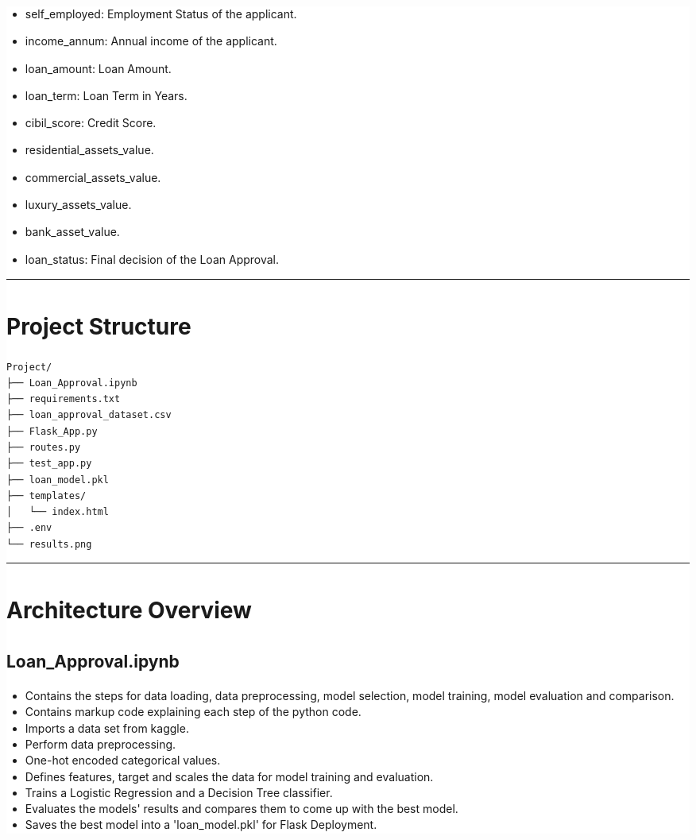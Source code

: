 - self_employed: Employment Status of the applicant.

- income_annum: Annual income of the applicant.

- loan_amount: Loan Amount.

- loan_term: Loan Term in Years.

- cibil_score: Credit Score.

- residential_assets_value.

- commercial_assets_value.

- luxury_assets_value.

- bank_asset_value.

- loan_status: Final decision of the Loan Approval.

---

# Project Structure 

```plaintext
Project/
├── Loan_Approval.ipynb
├── requirements.txt
├── loan_approval_dataset.csv
├── Flask_App.py
├── routes.py
├── test_app.py
├── loan_model.pkl
├── templates/
│   └── index.html
├── .env
└── results.png
```

---

# Architecture Overview

## Loan_Approval.ipynb

- Contains the steps for data loading, data preprocessing, model selection, model training, model evaluation and comparison.
- Contains markup code explaining each step of the python code.
- Imports a data set from kaggle.
- Perform data preprocessing.
- One-hot encoded categorical values.
- Defines features, target and scales the data for model training and evaluation.
- Trains a Logistic Regression and a Decision Tree classifier.
- Evaluates the models' results and compares them to come up with the best model.
- Saves the best model into a 'loan_model.pkl' for Flask Deployment.
